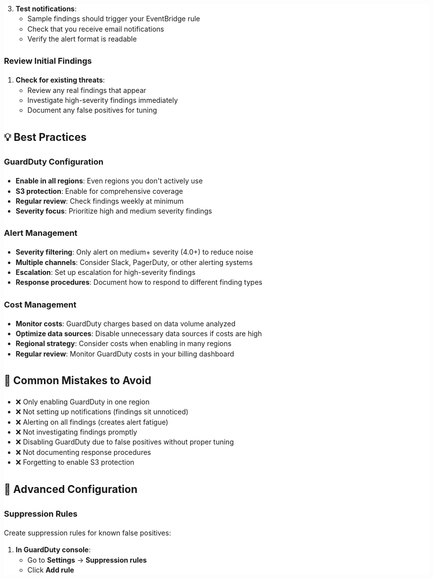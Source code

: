 3. **Test notifications**:
   - Sample findings should trigger your EventBridge rule
   - Check that you receive email notifications
   - Verify the alert format is readable

### Review Initial Findings
1. **Check for existing threats**:
   - Review any real findings that appear
   - Investigate high-severity findings immediately
   - Document any false positives for tuning

## 💡 Best Practices

### GuardDuty Configuration
- **Enable in all regions**: Even regions you don't actively use
- **S3 protection**: Enable for comprehensive coverage
- **Regular review**: Check findings weekly at minimum
- **Severity focus**: Prioritize high and medium severity findings

### Alert Management
- **Severity filtering**: Only alert on medium+ severity (4.0+) to reduce noise
- **Multiple channels**: Consider Slack, PagerDuty, or other alerting systems
- **Escalation**: Set up escalation for high-severity findings
- **Response procedures**: Document how to respond to different finding types

### Cost Management
- **Monitor costs**: GuardDuty charges based on data volume analyzed
- **Optimize data sources**: Disable unnecessary data sources if costs are high
- **Regional strategy**: Consider costs when enabling in many regions
- **Regular review**: Monitor GuardDuty costs in your billing dashboard

## 🚨 Common Mistakes to Avoid

- ❌ Only enabling GuardDuty in one region
- ❌ Not setting up notifications (findings sit unnoticed)
- ❌ Alerting on all findings (creates alert fatigue)
- ❌ Not investigating findings promptly
- ❌ Disabling GuardDuty due to false positives without proper tuning
- ❌ Not documenting response procedures
- ❌ Forgetting to enable S3 protection

## 🔧 Advanced Configuration

### Suppression Rules
Create suppression rules for known false positives:

1. **In GuardDuty console**:
   - Go to **Settings** → **Suppression rules**
   - Click **Add rule**
